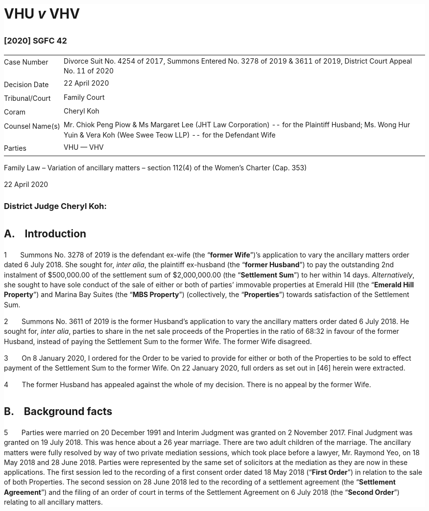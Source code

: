 <style>.footnotes::before { content: "Footnotes:"; }</style>
# VHU _v_ VHV  

### \[2020\] SGFC 42

<table id="info-table"><tbody><tr class="info-row"><td class="txt-label" style="padding: 4px 0px; white-space: nowrap" valign="top">Case Number</td><td class="txt-body">Divorce Suit No. 4254 of 2017, Summons Entered No. 3278 of 2019 &amp; 3611 of 2019, District Court Appeal No. 11 of 2020</td></tr><tr class="info-row"><td class="txt-label" style="padding: 4px 0px; white-space: nowrap" valign="top">Decision Date</td><td class="txt-body">22 April 2020</td></tr><tr class="info-row"><td class="txt-label" style="padding: 4px 0px; white-space: nowrap" valign="top">Tribunal/Court</td><td class="txt-body">Family Court</td></tr><tr class="info-row"><td class="txt-label" style="padding: 4px 0px; white-space: nowrap" valign="top">Coram</td><td class="txt-body">Cheryl Koh</td></tr><tr class="info-row"><td class="txt-label" style="padding: 4px 0px; white-space: nowrap" valign="top">Counsel Name(s)</td><td class="txt-body">Mr. Chiok Peng Piow &amp; Ms Margaret Lee (JHT Law Corporation) -- for the Plaintiff Husband; Ms. Wong Hur Yuin &amp; Vera Koh (Wee Swee Teow LLP) -- for the Defendant Wife</td></tr><tr class="info-row"><td class="txt-label" style="padding: 4px 0px; white-space: nowrap" valign="top">Parties</td><td class="txt-body">VHU — VHV</td></tr></tbody></table>

Family Law – Variation of ancillary matters – section 112(4) of the Women’s Charter (Cap. 353)

22 April 2020

### District Judge Cheryl Koh:

## A.    Introduction

1       Summons No. 3278 of 2019 is the defendant ex-wife (the “**former Wife**”)’s application to vary the ancillary matters order dated 6 July 2018. She sought for, _inter alia_, the plaintiff ex-husband (the “**former Husband**”) to pay the outstanding 2nd instalment of $500,000.00 of the settlement sum of $2,000,000.00 (the “**Settlement Sum**”) to her within 14 days. _Alternatively_, she sought to have sole conduct of the sale of either or both of parties’ immovable properties at Emerald Hill (the “**Emerald Hill Property**”) and Marina Bay Suites (the “**MBS Property**”) (collectively, the “**Properties**”) towards satisfaction of the Settlement Sum.

2       Summons No. 3611 of 2019 is the former Husband’s application to vary the ancillary matters order dated 6 July 2018. He sought for, _inter alia_, parties to share in the net sale proceeds of the Properties in the ratio of 68:32 in favour of the former Husband, instead of paying the Settlement Sum to the former Wife. The former Wife disagreed.

3       On 8 January 2020, I ordered for the Order to be varied to provide for either or both of the Properties to be sold to effect payment of the Settlement Sum to the former Wife. On 22 January 2020, full orders as set out in \[46\] herein were extracted.

4       The former Husband has appealed against the whole of my decision. There is no appeal by the former Wife.

## B.    Background facts

5       Parties were married on 20 December 1991 and Interim Judgment was granted on 2 November 2017. Final Judgment was granted on 19 July 2018. This was hence about a 26 year marriage. There are two adult children of the marriage. The ancillary matters were fully resolved by way of two private mediation sessions, which took place before a lawyer, Mr. Raymond Yeo, on 18 May 2018 and 28 June 2018. Parties were represented by the same set of solicitors at the mediation as they are now in these applications. The first session led to the recording of a first consent order dated 18 May 2018 (“**First Order**”) in relation to the sale of both Properties. The second session on 28 June 2018 led to the recording of a settlement agreement (the “**Settlement Agreement**”) and the filing of an order of court in terms of the Settlement Agreement on 6 July 2018 (the “**Second Order**”) relating to all ancillary matters.


[^1]: The former Wife’s Bundle of Authorities Tab 4
[^2]: The former Wife’s Bundle of Authorities Tab 2
[^3]: The former Husband’s 1st Affidavit para 9 to 17
[^4]: The former Wife’s 2nd Affidavit para 20
[^5]: The former Husband’s 1st Affidavit para 18 to 23
[^6]: The former Husband’s 2nd Affidavit para 21
[^7]: The former Wife’s 2nd Affidavit para 24 & 25
[^8]: The former Husband’s 1st Affidavit para 24 to 27
[^9]: The former Husband’s 1st Affidavit page 307
[^10]: The former Wife’s 2nd Affidavit para 27
[^11]: The former Husband’s 1st Affidavit para 41
[^12]: The former Husband’s 1st Affidavit para 36 to 40
[^13]: The former Wife’s solicitor’s affidavit filed on 23 December 2019
[^14]: The former Wife’s 2nd Affidavit para 15